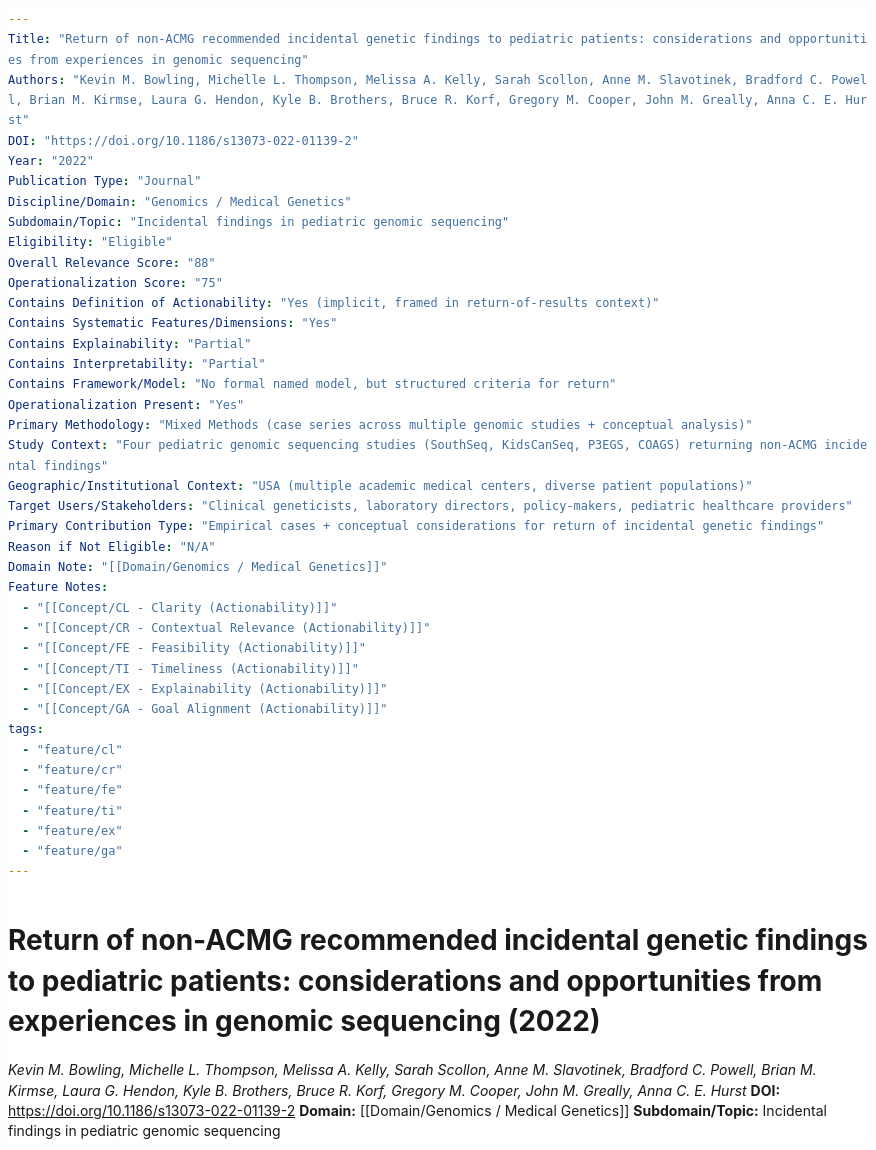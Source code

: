 ```yaml
---
Title: "Return of non-ACMG recommended incidental genetic findings to pediatric patients: considerations and opportunities from experiences in genomic sequencing"
Authors: "Kevin M. Bowling, Michelle L. Thompson, Melissa A. Kelly, Sarah Scollon, Anne M. Slavotinek, Bradford C. Powell, Brian M. Kirmse, Laura G. Hendon, Kyle B. Brothers, Bruce R. Korf, Gregory M. Cooper, John M. Greally, Anna C. E. Hurst"
DOI: "https://doi.org/10.1186/s13073-022-01139-2"
Year: "2022"
Publication Type: "Journal"
Discipline/Domain: "Genomics / Medical Genetics"
Subdomain/Topic: "Incidental findings in pediatric genomic sequencing"
Eligibility: "Eligible"
Overall Relevance Score: "88"
Operationalization Score: "75"
Contains Definition of Actionability: "Yes (implicit, framed in return-of-results context)"
Contains Systematic Features/Dimensions: "Yes"
Contains Explainability: "Partial"
Contains Interpretability: "Partial"
Contains Framework/Model: "No formal named model, but structured criteria for return"
Operationalization Present: "Yes"
Primary Methodology: "Mixed Methods (case series across multiple genomic studies + conceptual analysis)"
Study Context: "Four pediatric genomic sequencing studies (SouthSeq, KidsCanSeq, P3EGS, COAGS) returning non-ACMG incidental findings"
Geographic/Institutional Context: "USA (multiple academic medical centers, diverse patient populations)"
Target Users/Stakeholders: "Clinical geneticists, laboratory directors, policy-makers, pediatric healthcare providers"
Primary Contribution Type: "Empirical cases + conceptual considerations for return of incidental genetic findings"
Reason if Not Eligible: "N/A"
Domain Note: "[[Domain/Genomics / Medical Genetics]]"
Feature Notes:
  - "[[Concept/CL - Clarity (Actionability)]]"
  - "[[Concept/CR - Contextual Relevance (Actionability)]]"
  - "[[Concept/FE - Feasibility (Actionability)]]"
  - "[[Concept/TI - Timeliness (Actionability)]]"
  - "[[Concept/EX - Explainability (Actionability)]]"
  - "[[Concept/GA - Goal Alignment (Actionability)]]"
tags:
  - "feature/cl"
  - "feature/cr"
  - "feature/fe"
  - "feature/ti"
  - "feature/ex"
  - "feature/ga"
---
```

# Return of non-ACMG recommended incidental genetic findings to pediatric patients: considerations and opportunities from experiences in genomic sequencing (2022)
*Kevin M. Bowling, Michelle L. Thompson, Melissa A. Kelly, Sarah Scollon, Anne M. Slavotinek, Bradford C. Powell, Brian M. Kirmse, Laura G. Hendon, Kyle B. Brothers, Bruce R. Korf, Gregory M. Cooper, John M. Greally, Anna C. E. Hurst*
**DOI:** https://doi.org/10.1186/s13073-022-01139-2
**Domain:** [[Domain/Genomics / Medical Genetics]]
**Subdomain/Topic:** Incidental findings in pediatric genomic sequencing
